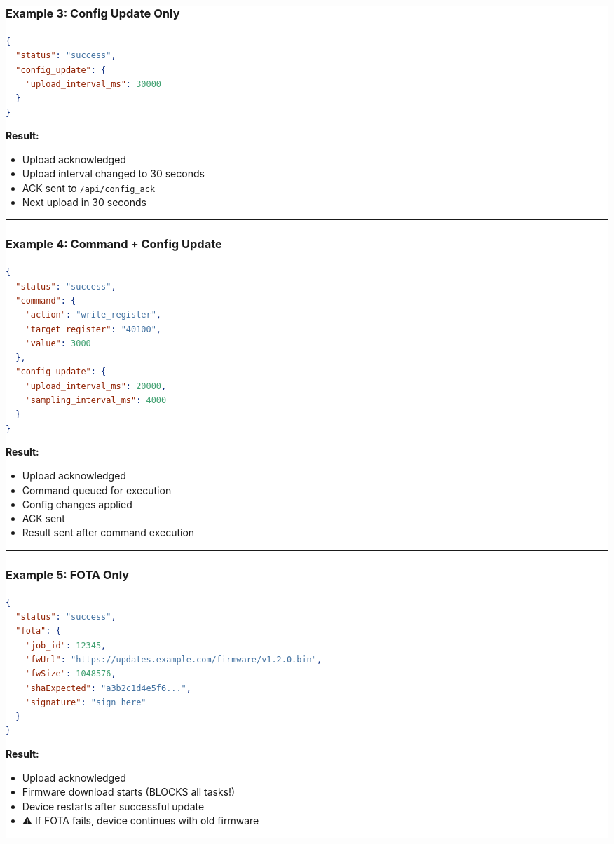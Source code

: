 
### **Example 3: Config Update Only**
```json
{
  "status": "success",
  "config_update": {
    "upload_interval_ms": 30000
  }
}
```
**Result:**
- Upload acknowledged
- Upload interval changed to 30 seconds
- ACK sent to `/api/config_ack`
- Next upload in 30 seconds

---

### **Example 4: Command + Config Update**
```json
{
  "status": "success",
  "command": {
    "action": "write_register",
    "target_register": "40100",
    "value": 3000
  },
  "config_update": {
    "upload_interval_ms": 20000,
    "sampling_interval_ms": 4000
  }
}
```
**Result:**
- Upload acknowledged
- Command queued for execution
- Config changes applied
- ACK sent
- Result sent after command execution

---

### **Example 5: FOTA Only**
```json
{
  "status": "success",
  "fota": {
    "job_id": 12345,
    "fwUrl": "https://updates.example.com/firmware/v1.2.0.bin",
    "fwSize": 1048576,
    "shaExpected": "a3b2c1d4e5f6...",
    "signature": "sign_here"
  }
}
```
**Result:**
- Upload acknowledged
- Firmware download starts (BLOCKS all tasks!)
- Device restarts after successful update
- ⚠️ If FOTA fails, device continues with old firmware

---